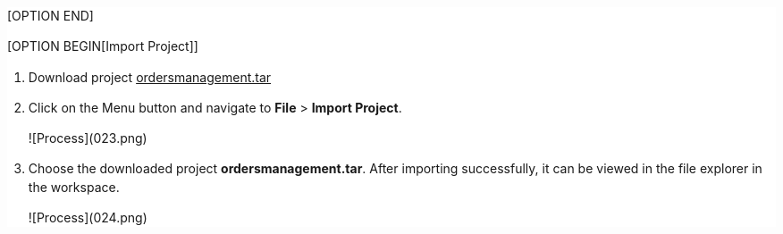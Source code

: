 [OPTION END]

[OPTION BEGIN[Import Project]]

1. Download project [ordersmanagement.tar](https://github.com/sap-tutorials/sap-build-process-automation/blob/main/tutorials/spa-create-sapui5-task-orderapproval/ordersmanagement.tar)

2. Click on the Menu button and navigate to **File** > **Import Project**.

    <!-- border -->![Process](023.png)

3. Choose the downloaded project **ordersmanagement.tar**.
   After importing successfully, it can be viewed in the file explorer in the workspace.

    <!-- border -->![Process](024.png)
